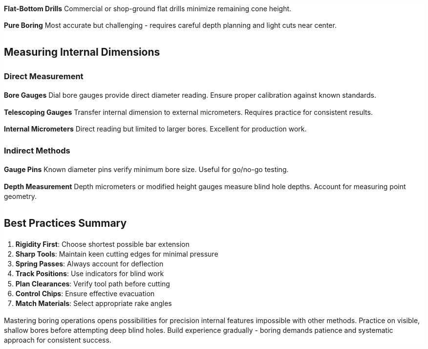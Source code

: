 **Flat-Bottom Drills**
Commercial or shop-ground flat drills minimize remaining cone height.

**Pure Boring**
Most accurate but challenging - requires careful depth planning and
light cuts near center.

## Measuring Internal Dimensions

### Direct Measurement

**Bore Gauges**
Dial bore gauges provide direct diameter reading. Ensure proper
calibration against known standards.

**Telescoping Gauges**
Transfer internal dimension to external micrometers. Requires practice
for consistent results.

**Internal Micrometers**
Direct reading but limited to larger bores. Excellent for production
work.

### Indirect Methods

**Gauge Pins**
Known diameter pins verify minimum bore size. Useful for go/no-go
testing.

**Depth Measurement**
Depth micrometers or modified height gauges measure blind hole depths.
Account for measuring point geometry.

## Best Practices Summary

1. **Rigidity First**: Choose shortest possible bar extension
2. **Sharp Tools**: Maintain keen cutting edges for minimal pressure
3. **Spring Passes**: Always account for deflection
4. **Track Positions**: Use indicators for blind work
5. **Plan Clearances**: Verify tool path before cutting
6. **Control Chips**: Ensure effective evacuation
7. **Match Materials**: Select appropriate rake angles

Mastering boring operations opens possibilities for precision internal
features impossible with other methods. Practice on visible, shallow
bores before attempting deep blind holes. Build experience gradually -
boring demands patience and systematic approach for consistent success.
